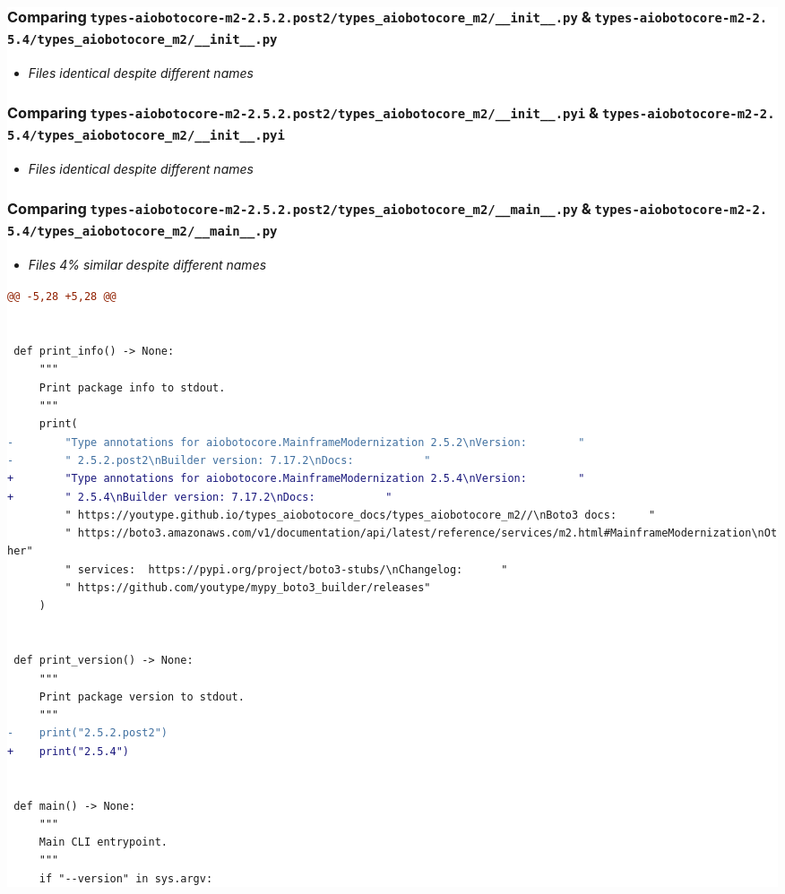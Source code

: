 ### Comparing `types-aiobotocore-m2-2.5.2.post2/types_aiobotocore_m2/__init__.py` & `types-aiobotocore-m2-2.5.4/types_aiobotocore_m2/__init__.py`

 * *Files identical despite different names*

### Comparing `types-aiobotocore-m2-2.5.2.post2/types_aiobotocore_m2/__init__.pyi` & `types-aiobotocore-m2-2.5.4/types_aiobotocore_m2/__init__.pyi`

 * *Files identical despite different names*

### Comparing `types-aiobotocore-m2-2.5.2.post2/types_aiobotocore_m2/__main__.py` & `types-aiobotocore-m2-2.5.4/types_aiobotocore_m2/__main__.py`

 * *Files 4% similar despite different names*

```diff
@@ -5,28 +5,28 @@
 
 
 def print_info() -> None:
     """
     Print package info to stdout.
     """
     print(
-        "Type annotations for aiobotocore.MainframeModernization 2.5.2\nVersion:        "
-        " 2.5.2.post2\nBuilder version: 7.17.2\nDocs:           "
+        "Type annotations for aiobotocore.MainframeModernization 2.5.4\nVersion:        "
+        " 2.5.4\nBuilder version: 7.17.2\nDocs:           "
         " https://youtype.github.io/types_aiobotocore_docs/types_aiobotocore_m2//\nBoto3 docs:     "
         " https://boto3.amazonaws.com/v1/documentation/api/latest/reference/services/m2.html#MainframeModernization\nOther"
         " services:  https://pypi.org/project/boto3-stubs/\nChangelog:      "
         " https://github.com/youtype/mypy_boto3_builder/releases"
     )
 
 
 def print_version() -> None:
     """
     Print package version to stdout.
     """
-    print("2.5.2.post2")
+    print("2.5.4")
 
 
 def main() -> None:
     """
     Main CLI entrypoint.
     """
     if "--version" in sys.argv:
```
